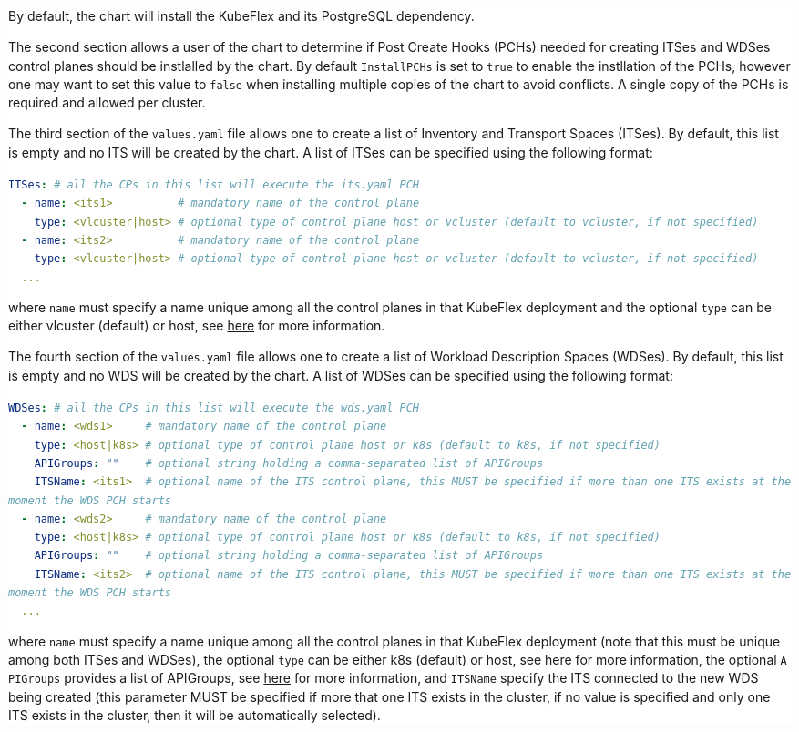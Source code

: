 By default, the chart will install the KubeFlex and its PostgreSQL dependency.

The second section allows a user of the chart to determine if Post Create Hooks (PCHs) needed for creating ITSes and WDSes control planes should be instlalled by the chart. By default `InstallPCHs` is set to `true` to enable the instllation of the PCHs, however one may want to set this value to `false` when installing multiple copies of the chart to avoid conflicts. A single copy of the PCHs is required and allowed per cluster.

The third section of the `values.yaml` file allows one to create a list of Inventory and Transport Spaces (ITSes). By default, this list is empty and no ITS will be created by the chart. A list of ITSes can be specified using the following format:

```yaml
ITSes: # all the CPs in this list will execute the its.yaml PCH
  - name: <its1>          # mandatory name of the control plane
    type: <vlcuster|host> # optional type of control plane host or vcluster (default to vcluster, if not specified)
  - name: <its2>          # mandatory name of the control plane
    type: <vlcuster|host> # optional type of control plane host or vcluster (default to vcluster, if not specified)
  ...
```

where `name` must specify a name unique among all the control planes in that KubeFlex deployment and the optional `type` can be either vlcuster (default) or host, see [here](https://github.com/kubestellar/kubeflex/blob/main/docs/users.md) for more information.

The fourth section of the `values.yaml` file allows one to create a list of Workload Description Spaces (WDSes). By default, this list is empty and no WDS will be created by the chart. A list of WDSes can be specified using the following format:

```yaml
WDSes: # all the CPs in this list will execute the wds.yaml PCH
  - name: <wds1>     # mandatory name of the control plane
    type: <host|k8s> # optional type of control plane host or k8s (default to k8s, if not specified)
    APIGroups: ""    # optional string holding a comma-separated list of APIGroups
    ITSName: <its1>  # optional name of the ITS control plane, this MUST be specified if more than one ITS exists at the moment the WDS PCH starts
  - name: <wds2>     # mandatory name of the control plane
    type: <host|k8s> # optional type of control plane host or k8s (default to k8s, if not specified)
    APIGroups: ""    # optional string holding a comma-separated list of APIGroups
    ITSName: <its2>  # optional name of the ITS control plane, this MUST be specified if more than one ITS exists at the moment the WDS PCH starts
  ...
```

where `name` must specify a name unique among all the control planes in that KubeFlex deployment (note that this must be unique among both ITSes and WDSes), the optional `type` can be either k8s (default) or host, see [here](https://github.com/kubestellar/kubeflex/blob/main/docs/users.md) for more information, the optional `APIGroups` provides a list of APIGroups, see [here](https://docs.kubestellar.io/release-0.22.0/direct/examples/#scenario-2-using-the-hosting-cluster-as-wds-to-deploy-a-custom-resource) for more information, and `ITSName` specify the ITS connected to the new WDS being created (this parameter MUST be specified if more that one ITS exists in the cluster, if no value is specified and only one ITS exists in the cluster, then it will be automatically selected).

